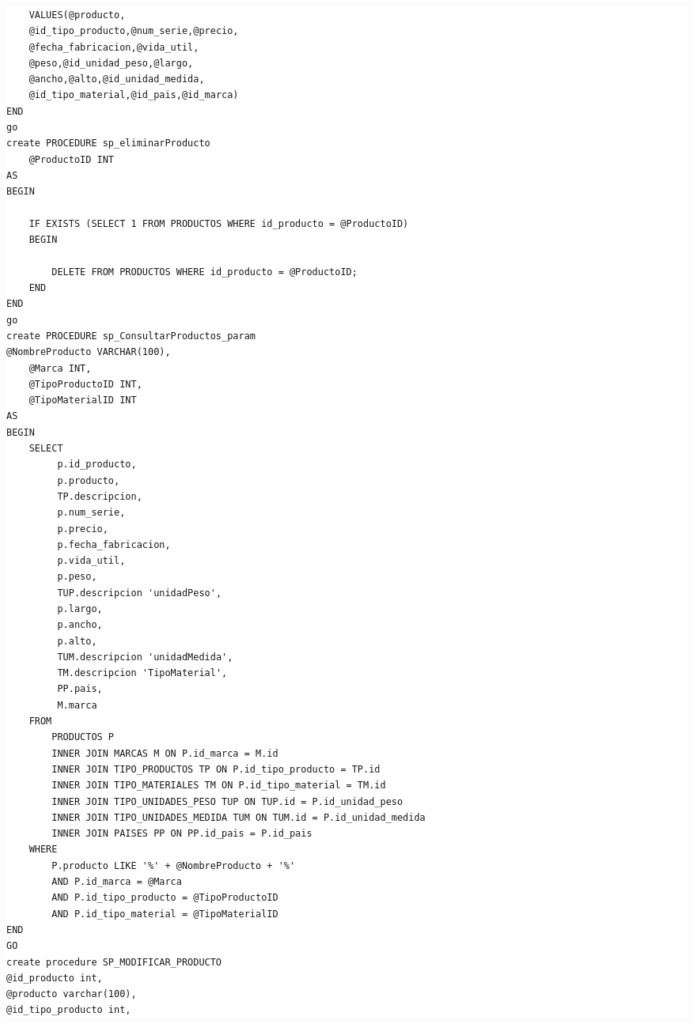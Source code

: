 ```
	VALUES(@producto,
	@id_tipo_producto,@num_serie,@precio,
	@fecha_fabricacion,@vida_util,
	@peso,@id_unidad_peso,@largo,
	@ancho,@alto,@id_unidad_medida,
	@id_tipo_material,@id_pais,@id_marca)
END
go
create PROCEDURE sp_eliminarProducto
    @ProductoID INT
AS
BEGIN
    
    IF EXISTS (SELECT 1 FROM PRODUCTOS WHERE id_producto = @ProductoID)
    BEGIN
        
        DELETE FROM PRODUCTOS WHERE id_producto = @ProductoID;
    END
END
go
create PROCEDURE sp_ConsultarProductos_param
@NombreProducto VARCHAR(100),
    @Marca INT,
    @TipoProductoID INT,
    @TipoMaterialID INT
AS
BEGIN
    SELECT
         p.id_producto,
		 p.producto,
		 TP.descripcion,
		 p.num_serie,
		 p.precio,
		 p.fecha_fabricacion,
		 p.vida_util,
		 p.peso,
		 TUP.descripcion 'unidadPeso',
		 p.largo,
		 p.ancho,
		 p.alto,
		 TUM.descripcion 'unidadMedida',
		 TM.descripcion 'TipoMaterial',
		 PP.pais,
		 M.marca
    FROM
        PRODUCTOS P
        INNER JOIN MARCAS M ON P.id_marca = M.id
        INNER JOIN TIPO_PRODUCTOS TP ON P.id_tipo_producto = TP.id
        INNER JOIN TIPO_MATERIALES TM ON P.id_tipo_material = TM.id
		INNER JOIN TIPO_UNIDADES_PESO TUP ON TUP.id = P.id_unidad_peso
		INNER JOIN TIPO_UNIDADES_MEDIDA TUM ON TUM.id = P.id_unidad_medida
		INNER JOIN PAISES PP ON PP.id_pais = P.id_pais
    WHERE
        P.producto LIKE '%' + @NombreProducto + '%' 
        AND P.id_marca = @Marca
        AND P.id_tipo_producto = @TipoProductoID
        AND P.id_tipo_material = @TipoMaterialID 
END
GO
create procedure SP_MODIFICAR_PRODUCTO
@id_producto int,
@producto varchar(100),
@id_tipo_producto int,
```